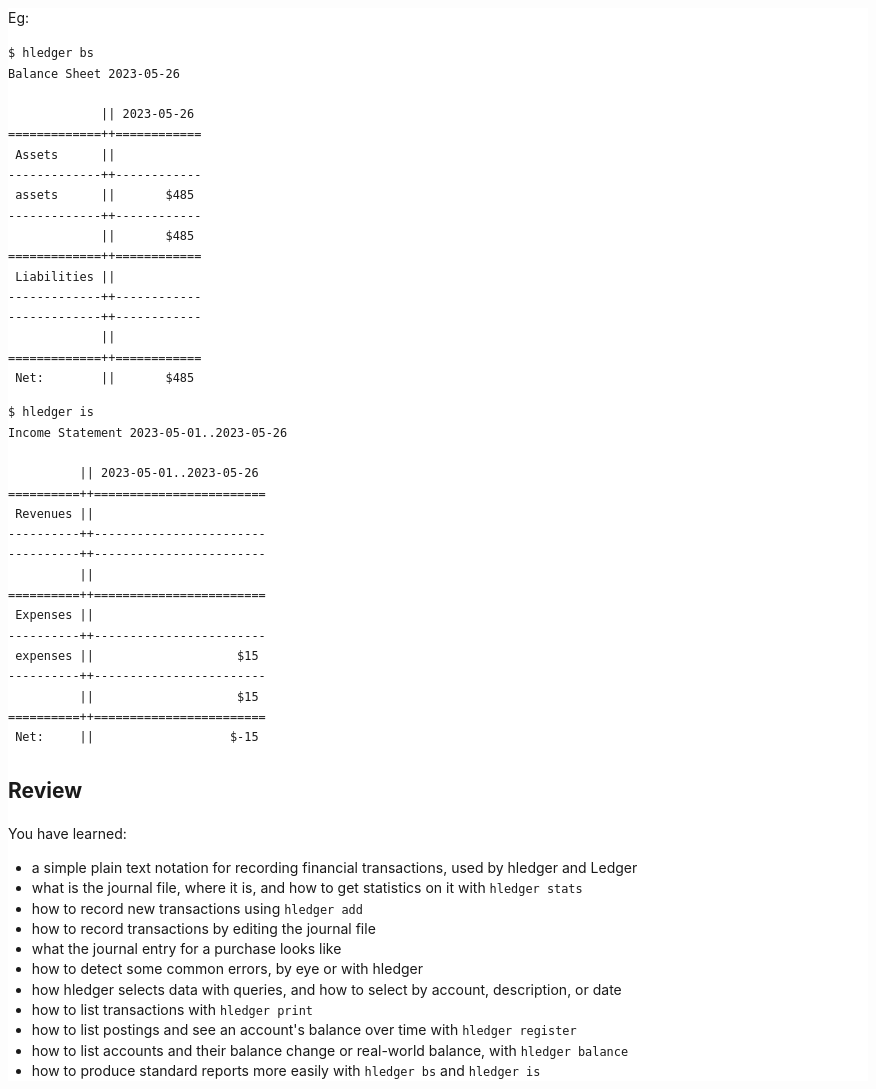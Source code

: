 Eg:

```shell
$ hledger bs
Balance Sheet 2023-05-26

             || 2023-05-26 
=============++============
 Assets      ||            
-------------++------------
 assets      ||       $485 
-------------++------------
             ||       $485 
=============++============
 Liabilities ||            
-------------++------------
-------------++------------
             ||            
=============++============
 Net:        ||       $485 
```

```shell
$ hledger is
Income Statement 2023-05-01..2023-05-26

          || 2023-05-01..2023-05-26 
==========++========================
 Revenues ||                        
----------++------------------------
----------++------------------------
          ||                        
==========++========================
 Expenses ||                        
----------++------------------------
 expenses ||                    $15 
----------++------------------------
          ||                    $15 
==========++========================
 Net:     ||                   $-15 
```


## Review

You have learned:

- a simple plain text notation for recording financial transactions, used by hledger and Ledger
- what is the journal file, where it is, and how to get statistics on it with `hledger stats`
- how to record new transactions using `hledger add`
- how to record transactions by editing the journal file
- what the journal entry for a purchase looks like
- how to detect some common errors, by eye or with hledger
- how hledger selects data with queries, and how to select by account, description, or date
- how to list transactions with `hledger print`
- how to list postings and see an account's balance over time with `hledger register`
- how to list accounts and their balance change or real-world balance, with `hledger balance`
- how to produce standard reports more easily with `hledger bs` and `hledger is`


